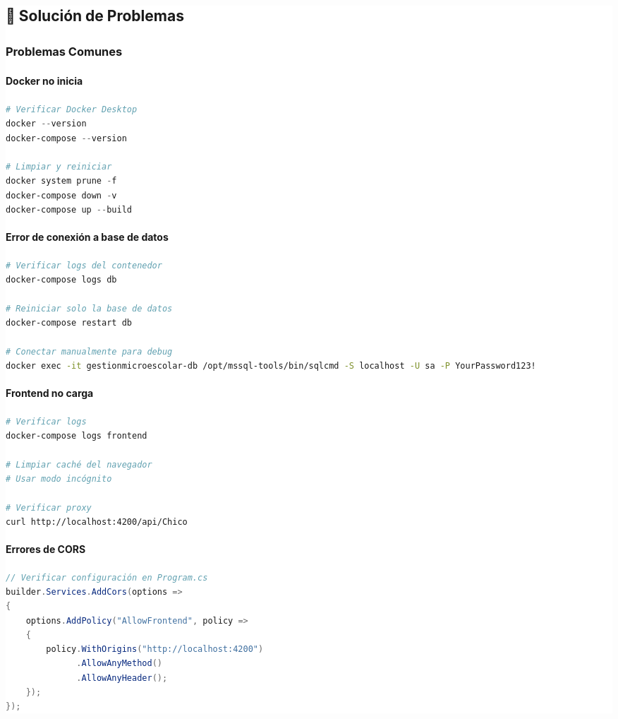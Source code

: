 ## 🔧 Solución de Problemas

### Problemas Comunes

#### Docker no inicia
```powershell
# Verificar Docker Desktop
docker --version
docker-compose --version

# Limpiar y reiniciar
docker system prune -f
docker-compose down -v
docker-compose up --build
```

#### Error de conexión a base de datos
```bash
# Verificar logs del contenedor
docker-compose logs db

# Reiniciar solo la base de datos
docker-compose restart db

# Conectar manualmente para debug
docker exec -it gestionmicroescolar-db /opt/mssql-tools/bin/sqlcmd -S localhost -U sa -P YourPassword123!
```

#### Frontend no carga
```bash
# Verificar logs
docker-compose logs frontend

# Limpiar caché del navegador
# Usar modo incógnito

# Verificar proxy
curl http://localhost:4200/api/Chico
```

#### Errores de CORS
```csharp
// Verificar configuración en Program.cs
builder.Services.AddCors(options =>
{
    options.AddPolicy("AllowFrontend", policy =>
    {
        policy.WithOrigins("http://localhost:4200")
              .AllowAnyMethod()
              .AllowAnyHeader();
    });
});
```
